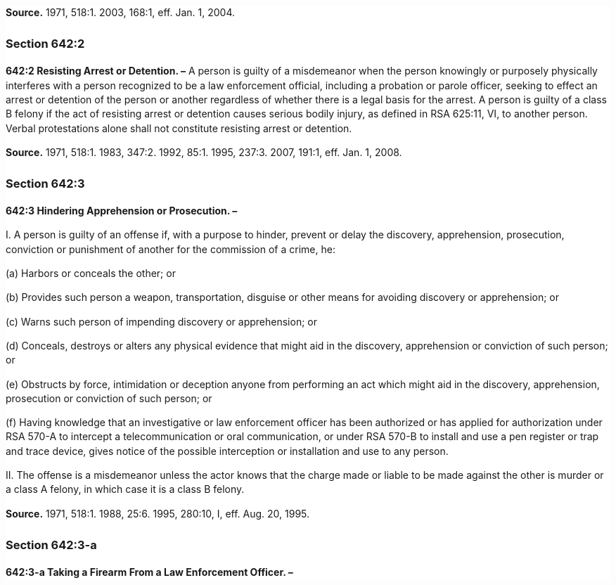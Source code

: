 **Source.** 1971, 518:1. 2003, 168:1, eff. Jan. 1, 2004.

### Section 642:2

 **642:2 Resisting Arrest or Detention. –** A person is guilty of a
misdemeanor when the person knowingly or purposely physically interferes
with a person recognized to be a law enforcement official, including a
probation or parole officer, seeking to effect an arrest or detention of
the person or another regardless of whether there is a legal basis for
the arrest. A person is guilty of a class B felony if the act of
resisting arrest or detention causes serious bodily injury, as defined
in RSA 625:11, VI, to another person. Verbal protestations alone shall
not constitute resisting arrest or detention.

**Source.** 1971, 518:1. 1983, 347:2. 1992, 85:1. 1995, 237:3. 2007,
191:1, eff. Jan. 1, 2008.

### Section 642:3

 **642:3 Hindering Apprehension or Prosecution. –**
                                             
 I. A person is guilty of an offense if, with a purpose to hinder,
prevent or delay the discovery, apprehension, prosecution, conviction or
punishment of another for the commission of a crime, he:
                                             
 (a) Harbors or conceals the other; or
                                             
 (b) Provides such person a weapon, transportation, disguise or
other means for avoiding discovery or apprehension; or
                                             
 (c) Warns such person of impending discovery or apprehension; or
                                             
 (d) Conceals, destroys or alters any physical evidence that might
aid in the discovery, apprehension or conviction of such person; or
                                             
 (e) Obstructs by force, intimidation or deception anyone from
performing an act which might aid in the discovery, apprehension,
prosecution or conviction of such person; or
                                             
 (f) Having knowledge that an investigative or law enforcement
officer has been authorized or has applied for authorization under RSA
570-A to intercept a telecommunication or oral communication, or under
RSA 570-B to install and use a pen register or trap and trace device,
gives notice of the possible interception or installation and use to any
person.
                                             
 II. The offense is a misdemeanor unless the actor knows that the
charge made or liable to be made against the other is murder or a class
A felony, in which case it is a class B felony.

**Source.** 1971, 518:1. 1988, 25:6. 1995, 280:10, I, eff. Aug. 20,
1995.

### Section 642:3-a

 **642:3-a Taking a Firearm From a Law Enforcement Officer. –**
                                             